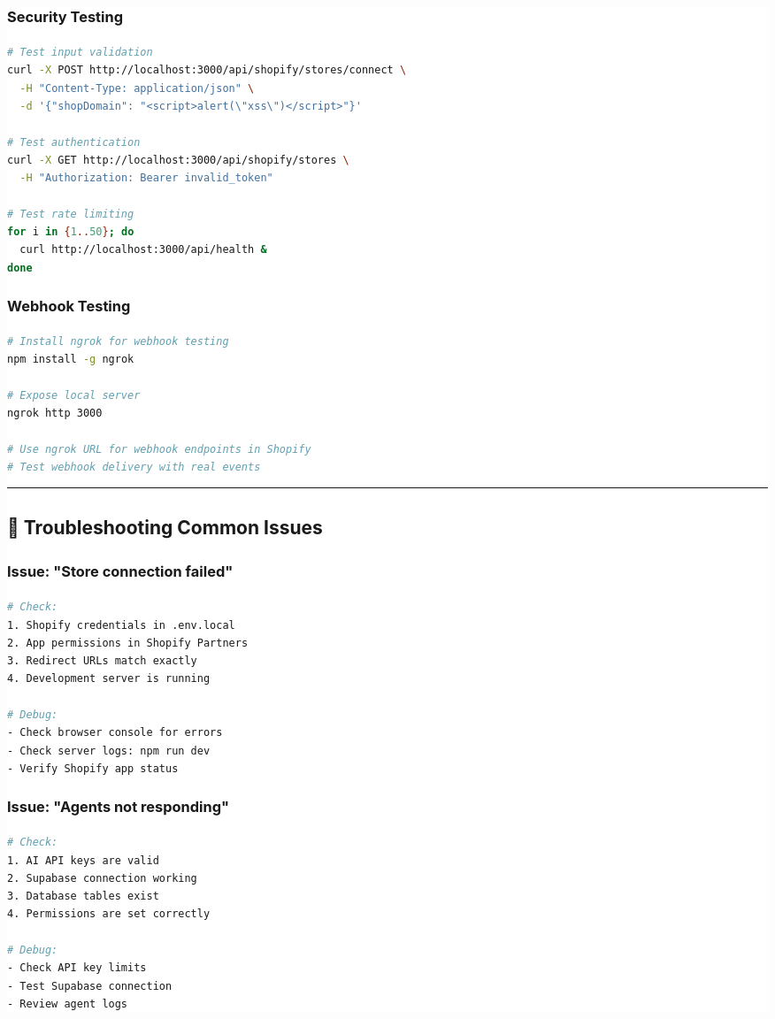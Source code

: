 ### **Security Testing**
```bash
# Test input validation
curl -X POST http://localhost:3000/api/shopify/stores/connect \
  -H "Content-Type: application/json" \
  -d '{"shopDomain": "<script>alert(\"xss\")</script>"}'

# Test authentication
curl -X GET http://localhost:3000/api/shopify/stores \
  -H "Authorization: Bearer invalid_token"

# Test rate limiting
for i in {1..50}; do
  curl http://localhost:3000/api/health &
done
```

### **Webhook Testing**
```bash
# Install ngrok for webhook testing
npm install -g ngrok

# Expose local server
ngrok http 3000

# Use ngrok URL for webhook endpoints in Shopify
# Test webhook delivery with real events
```

---

## 🐛 **Troubleshooting Common Issues**

### **Issue: "Store connection failed"**
```bash
# Check:
1. Shopify credentials in .env.local
2. App permissions in Shopify Partners
3. Redirect URLs match exactly
4. Development server is running

# Debug:
- Check browser console for errors
- Check server logs: npm run dev
- Verify Shopify app status
```

### **Issue: "Agents not responding"**
```bash
# Check:
1. AI API keys are valid
2. Supabase connection working
3. Database tables exist
4. Permissions are set correctly

# Debug:
- Check API key limits
- Test Supabase connection
- Review agent logs
```
